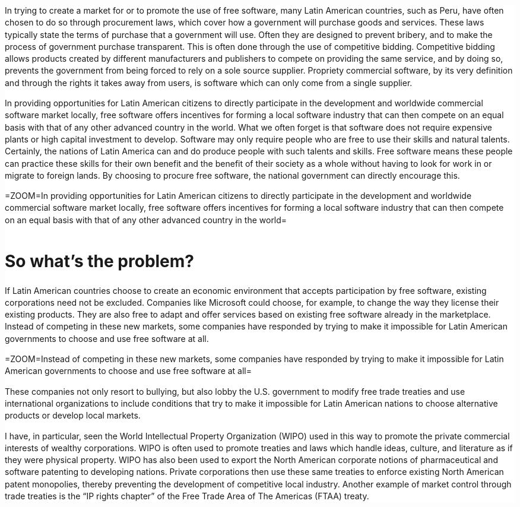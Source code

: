 



In trying to create a market for or to promote the use of free software, many Latin American countries, such as Peru, have often chosen to do so through procurement laws, which cover how a government will purchase goods and services. These laws typically state the terms of purchase that a government will use. Often they are designed to prevent bribery, and to make the process of government purchase transparent. This is often done through the use of competitive bidding. Competitive bidding allows products created by different manufacturers and publishers to compete on providing the same service, and by doing so, prevents the government from being forced to rely on a sole source supplier. Propriety commercial software, by its very definition and through the rights it takes away from users, is software which can only come from a single supplier.

In providing opportunities for Latin American citizens to directly participate in the development and worldwide commercial software market locally, free software offers incentives for forming a local software industry that can then compete on an equal basis with that of any other advanced country in the world. What we often forget is that software does not require expensive plants or high capital investment to develop. Software may only require people who are free to use their skills and natural talents. Certainly, the nations of Latin America can and do produce people with such talents and skills. Free software means these people can practice these skills for their own benefit and the benefit of their society as a whole without having to look for work in or migrate to foreign lands. By choosing to procure free software, the national government can directly encourage this.


=ZOOM=In providing opportunities for Latin American citizens to directly participate in the development and worldwide commercial software market locally, free software offers incentives for forming a local software industry that can then compete on an equal basis with that of any other advanced country in the world=


# So what’s the problem?

If Latin American countries choose to create an economic environment that accepts participation by free software, existing corporations need not be excluded. Companies like Microsoft could choose, for example, to change the way they license their existing products. They are also free to adapt and offer services based on existing free software already in the marketplace. Instead of competing in these new markets, some companies have responded by trying to make it impossible for Latin American governments to choose and use free software at all. 


=ZOOM=Instead of competing in these new markets, some companies have responded by trying to make it impossible for Latin American governments to choose and use free software at all=

These companies not only resort to bullying, but also lobby the U.S. government to modify free trade treaties and use international organizations to include conditions that try to make it impossible for Latin American nations to choose alternative products or develop local markets.

I have, in particular, seen the World Intellectual Property Organization (WIPO) used in this way to promote the private commercial interests of wealthy corporations. WIPO is often used to promote treaties and laws which handle ideas, culture, and literature as if they were physical property. WIPO has also been used to export the North American corporate notions of pharmaceutical and software patenting to developing nations. Private corporations then use these same treaties to enforce existing North American patent monopolies, thereby preventing the development of competitive local industry. Another example of market control through trade treaties is the “IP rights chapter” of the Free Trade Area of The Americas (FTAA) treaty.
